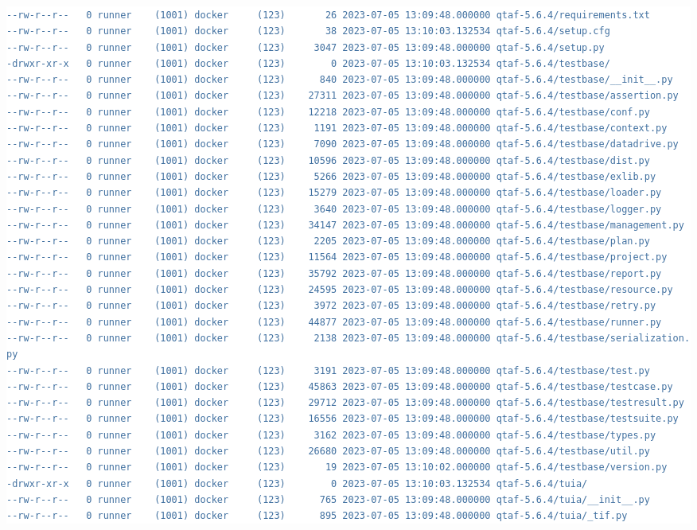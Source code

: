 ```diff
--rw-r--r--   0 runner    (1001) docker     (123)       26 2023-07-05 13:09:48.000000 qtaf-5.6.4/requirements.txt
--rw-r--r--   0 runner    (1001) docker     (123)       38 2023-07-05 13:10:03.132534 qtaf-5.6.4/setup.cfg
--rw-r--r--   0 runner    (1001) docker     (123)     3047 2023-07-05 13:09:48.000000 qtaf-5.6.4/setup.py
-drwxr-xr-x   0 runner    (1001) docker     (123)        0 2023-07-05 13:10:03.132534 qtaf-5.6.4/testbase/
--rw-r--r--   0 runner    (1001) docker     (123)      840 2023-07-05 13:09:48.000000 qtaf-5.6.4/testbase/__init__.py
--rw-r--r--   0 runner    (1001) docker     (123)    27311 2023-07-05 13:09:48.000000 qtaf-5.6.4/testbase/assertion.py
--rw-r--r--   0 runner    (1001) docker     (123)    12218 2023-07-05 13:09:48.000000 qtaf-5.6.4/testbase/conf.py
--rw-r--r--   0 runner    (1001) docker     (123)     1191 2023-07-05 13:09:48.000000 qtaf-5.6.4/testbase/context.py
--rw-r--r--   0 runner    (1001) docker     (123)     7090 2023-07-05 13:09:48.000000 qtaf-5.6.4/testbase/datadrive.py
--rw-r--r--   0 runner    (1001) docker     (123)    10596 2023-07-05 13:09:48.000000 qtaf-5.6.4/testbase/dist.py
--rw-r--r--   0 runner    (1001) docker     (123)     5266 2023-07-05 13:09:48.000000 qtaf-5.6.4/testbase/exlib.py
--rw-r--r--   0 runner    (1001) docker     (123)    15279 2023-07-05 13:09:48.000000 qtaf-5.6.4/testbase/loader.py
--rw-r--r--   0 runner    (1001) docker     (123)     3640 2023-07-05 13:09:48.000000 qtaf-5.6.4/testbase/logger.py
--rw-r--r--   0 runner    (1001) docker     (123)    34147 2023-07-05 13:09:48.000000 qtaf-5.6.4/testbase/management.py
--rw-r--r--   0 runner    (1001) docker     (123)     2205 2023-07-05 13:09:48.000000 qtaf-5.6.4/testbase/plan.py
--rw-r--r--   0 runner    (1001) docker     (123)    11564 2023-07-05 13:09:48.000000 qtaf-5.6.4/testbase/project.py
--rw-r--r--   0 runner    (1001) docker     (123)    35792 2023-07-05 13:09:48.000000 qtaf-5.6.4/testbase/report.py
--rw-r--r--   0 runner    (1001) docker     (123)    24595 2023-07-05 13:09:48.000000 qtaf-5.6.4/testbase/resource.py
--rw-r--r--   0 runner    (1001) docker     (123)     3972 2023-07-05 13:09:48.000000 qtaf-5.6.4/testbase/retry.py
--rw-r--r--   0 runner    (1001) docker     (123)    44877 2023-07-05 13:09:48.000000 qtaf-5.6.4/testbase/runner.py
--rw-r--r--   0 runner    (1001) docker     (123)     2138 2023-07-05 13:09:48.000000 qtaf-5.6.4/testbase/serialization.py
--rw-r--r--   0 runner    (1001) docker     (123)     3191 2023-07-05 13:09:48.000000 qtaf-5.6.4/testbase/test.py
--rw-r--r--   0 runner    (1001) docker     (123)    45863 2023-07-05 13:09:48.000000 qtaf-5.6.4/testbase/testcase.py
--rw-r--r--   0 runner    (1001) docker     (123)    29712 2023-07-05 13:09:48.000000 qtaf-5.6.4/testbase/testresult.py
--rw-r--r--   0 runner    (1001) docker     (123)    16556 2023-07-05 13:09:48.000000 qtaf-5.6.4/testbase/testsuite.py
--rw-r--r--   0 runner    (1001) docker     (123)     3162 2023-07-05 13:09:48.000000 qtaf-5.6.4/testbase/types.py
--rw-r--r--   0 runner    (1001) docker     (123)    26680 2023-07-05 13:09:48.000000 qtaf-5.6.4/testbase/util.py
--rw-r--r--   0 runner    (1001) docker     (123)       19 2023-07-05 13:10:02.000000 qtaf-5.6.4/testbase/version.py
-drwxr-xr-x   0 runner    (1001) docker     (123)        0 2023-07-05 13:10:03.132534 qtaf-5.6.4/tuia/
--rw-r--r--   0 runner    (1001) docker     (123)      765 2023-07-05 13:09:48.000000 qtaf-5.6.4/tuia/__init__.py
--rw-r--r--   0 runner    (1001) docker     (123)      895 2023-07-05 13:09:48.000000 qtaf-5.6.4/tuia/_tif.py
```